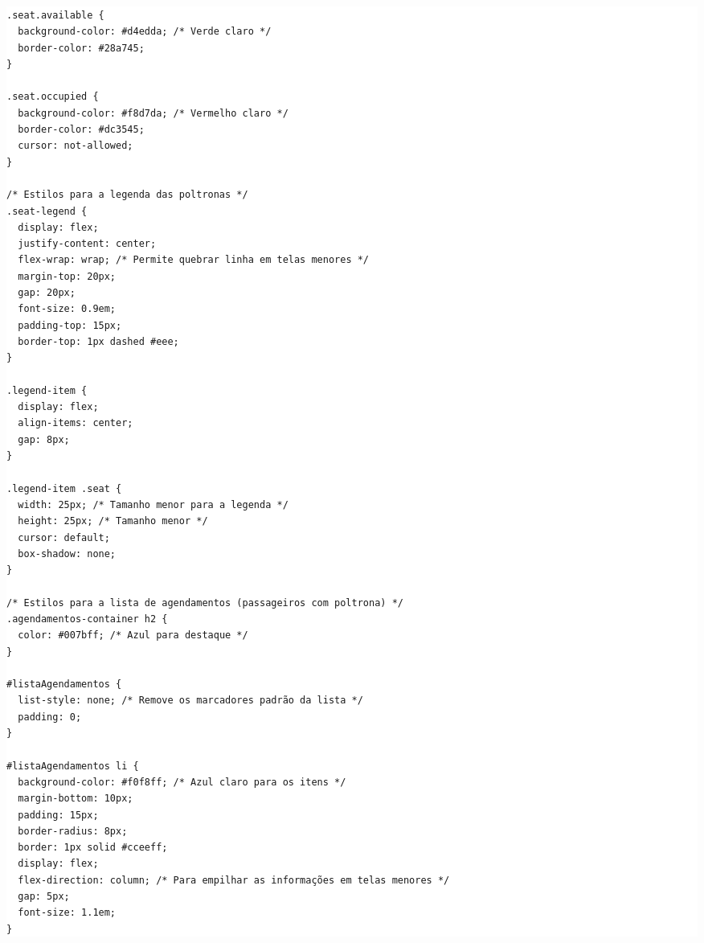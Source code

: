    .seat.available {
      background-color: #d4edda; /* Verde claro */
      border-color: #28a745;
    }

    .seat.occupied {
      background-color: #f8d7da; /* Vermelho claro */
      border-color: #dc3545;
      cursor: not-allowed;
    }

    /* Estilos para a legenda das poltronas */
    .seat-legend {
      display: flex;
      justify-content: center;
      flex-wrap: wrap; /* Permite quebrar linha em telas menores */
      margin-top: 20px;
      gap: 20px;
      font-size: 0.9em;
      padding-top: 15px;
      border-top: 1px dashed #eee;
    }

    .legend-item {
      display: flex;
      align-items: center;
      gap: 8px;
    }

    .legend-item .seat {
      width: 25px; /* Tamanho menor para a legenda */
      height: 25px; /* Tamanho menor */
      cursor: default;
      box-shadow: none;
    }

    /* Estilos para a lista de agendamentos (passageiros com poltrona) */
    .agendamentos-container h2 {
      color: #007bff; /* Azul para destaque */
    }

    #listaAgendamentos {
      list-style: none; /* Remove os marcadores padrão da lista */
      padding: 0;
    }

    #listaAgendamentos li {
      background-color: #f0f8ff; /* Azul claro para os itens */
      margin-bottom: 10px;
      padding: 15px;
      border-radius: 8px;
      border: 1px solid #cceeff;
      display: flex;
      flex-direction: column; /* Para empilhar as informações em telas menores */
      gap: 5px;
      font-size: 1.1em;
    }
